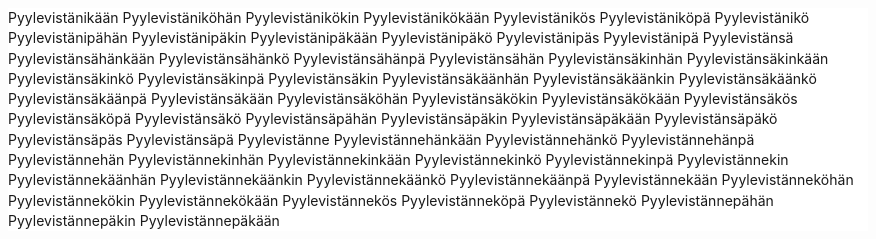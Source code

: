 Pyylevistänikään
Pyylevistäniköhän
Pyylevistänikökin
Pyylevistänikökään
Pyylevistänikös
Pyylevistäniköpä
Pyylevistänikö
Pyylevistänipähän
Pyylevistänipäkin
Pyylevistänipäkään
Pyylevistänipäkö
Pyylevistänipäs
Pyylevistänipä
Pyylevistänsä
Pyylevistänsähänkään
Pyylevistänsähänkö
Pyylevistänsähänpä
Pyylevistänsähän
Pyylevistänsäkinhän
Pyylevistänsäkinkään
Pyylevistänsäkinkö
Pyylevistänsäkinpä
Pyylevistänsäkin
Pyylevistänsäkäänhän
Pyylevistänsäkäänkin
Pyylevistänsäkäänkö
Pyylevistänsäkäänpä
Pyylevistänsäkään
Pyylevistänsäköhän
Pyylevistänsäkökin
Pyylevistänsäkökään
Pyylevistänsäkös
Pyylevistänsäköpä
Pyylevistänsäkö
Pyylevistänsäpähän
Pyylevistänsäpäkin
Pyylevistänsäpäkään
Pyylevistänsäpäkö
Pyylevistänsäpäs
Pyylevistänsäpä
Pyylevistänne
Pyylevistännehänkään
Pyylevistännehänkö
Pyylevistännehänpä
Pyylevistännehän
Pyylevistännekinhän
Pyylevistännekinkään
Pyylevistännekinkö
Pyylevistännekinpä
Pyylevistännekin
Pyylevistännekäänhän
Pyylevistännekäänkin
Pyylevistännekäänkö
Pyylevistännekäänpä
Pyylevistännekään
Pyylevistänneköhän
Pyylevistännekökin
Pyylevistännekökään
Pyylevistännekös
Pyylevistänneköpä
Pyylevistännekö
Pyylevistännepähän
Pyylevistännepäkin
Pyylevistännepäkään